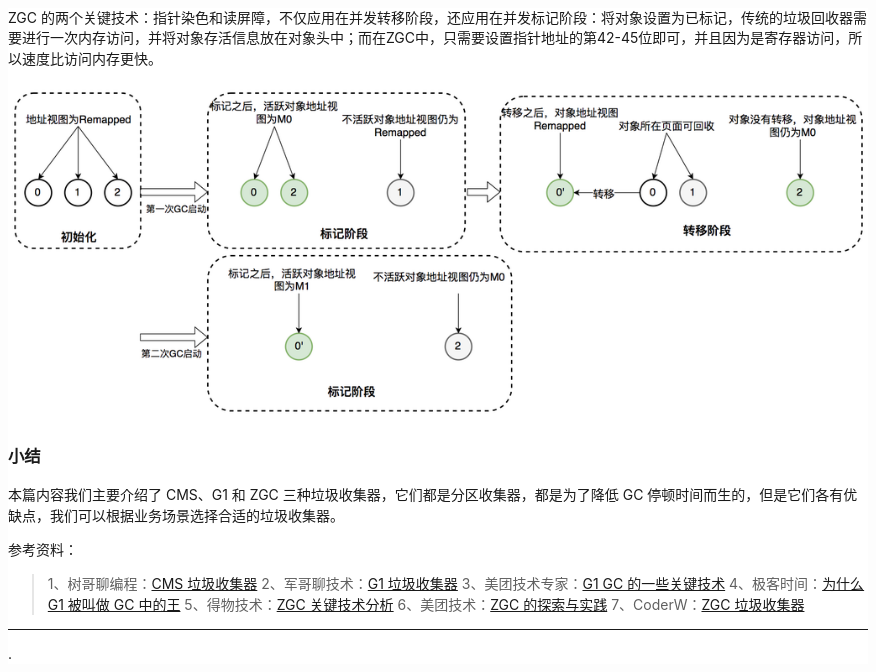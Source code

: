 ZGC 的两个关键技术：指针染色和读屏障，不仅应用在并发转移阶段，还应用在并发标记阶段：将对象设置为已标记，传统的垃圾回收器需要进行一次内存访问，并将对象存活信息放在对象头中；而在ZGC中，只需要设置指针地址的第42-45位即可，并且因为是寄存器访问，所以速度比访问内存更快。

![Alt text](assets/image-91.png)

### 小结

本篇内容我们主要介绍了 CMS、G1 和 ZGC 三种垃圾收集器，它们都是分区收集器，都是为了降低 GC 停顿时间而生的，但是它们各有优缺点，我们可以根据业务场景选择合适的垃圾收集器。

参考资料：

> 1、树哥聊编程：[CMS 垃圾收集器](https://mp.weixin.qq.com/s/V1utsm5Wn3uhV1QrATz4ag)
> 2、军哥聊技术：[G1 垃圾收集器](https://mp.weixin.qq.com/s/rVS5TBRU9QcnMNdBz6w_Mg)
> 3、美团技术专家：[G1 GC 的一些关键技术](https://tech.meituan.com/2016/09/23/g1.html)
> 4、极客时间：[为什么 G1 被叫做 GC 中的王](https://time.geekbang.org/column/article/703481)
> 5、得物技术：[ZGC 关键技术分析](https://mp.weixin.qq.com/s/W-RDY1mLDQG86hlLMNM0IQ)
> 6、美团技术：[ZGC 的探索与实践](https://tech.meituan.com/2020/08/06/new-zgc-practice-in-meituan.html)
> 7、CoderW：[ZGC 垃圾收集器](https://mp.weixin.qq.com/s/FIr6r2dcrm1pqZj5Bubbmw)

---

.

